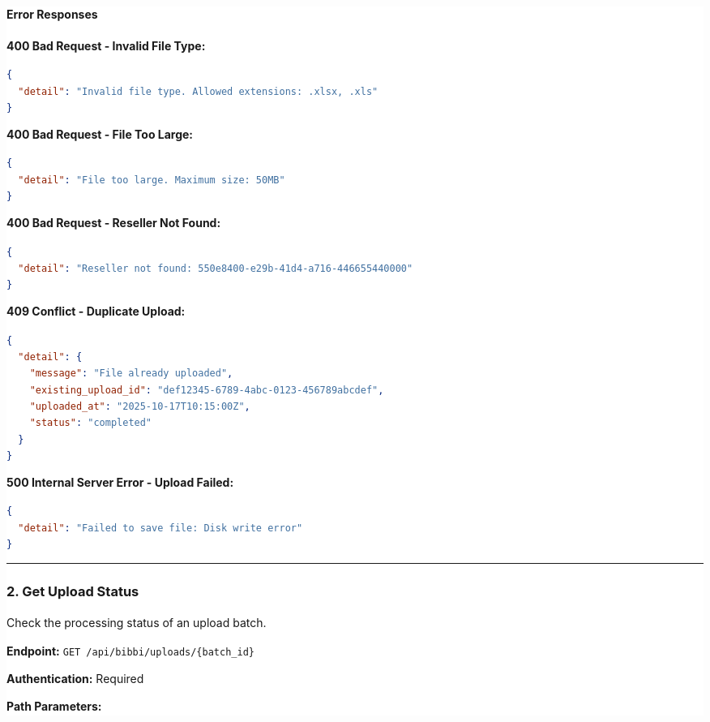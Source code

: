 #### Error Responses

**400 Bad Request - Invalid File Type:**

```json
{
  "detail": "Invalid file type. Allowed extensions: .xlsx, .xls"
}
```

**400 Bad Request - File Too Large:**

```json
{
  "detail": "File too large. Maximum size: 50MB"
}
```

**400 Bad Request - Reseller Not Found:**

```json
{
  "detail": "Reseller not found: 550e8400-e29b-41d4-a716-446655440000"
}
```

**409 Conflict - Duplicate Upload:**

```json
{
  "detail": {
    "message": "File already uploaded",
    "existing_upload_id": "def12345-6789-4abc-0123-456789abcdef",
    "uploaded_at": "2025-10-17T10:15:00Z",
    "status": "completed"
  }
}
```

**500 Internal Server Error - Upload Failed:**

```json
{
  "detail": "Failed to save file: Disk write error"
}
```

---

### 2. Get Upload Status

Check the processing status of an upload batch.

**Endpoint:** `GET /api/bibbi/uploads/{batch_id}`

**Authentication:** Required

**Path Parameters:**

